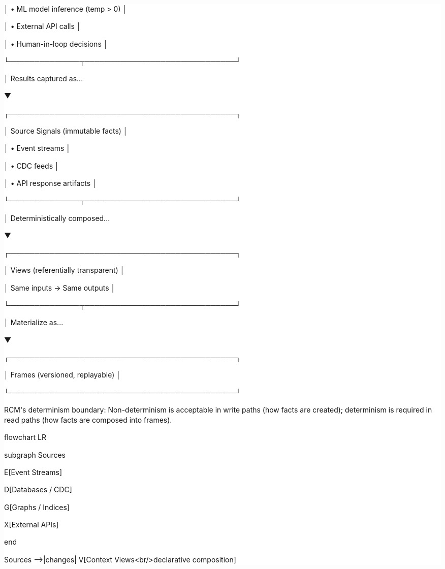 │ • ML model inference (temp \> 0) │

│ • External API calls │

│ • Human-in-loop decisions │

└──────────────┬──────────────────────────────┘

│ Results captured as\...

▼

┌─────────────────────────────────────────────┐

│ Source Signals (immutable facts) │

│ • Event streams │

│ • CDC feeds │

│ • API response artifacts │

└──────────────┬──────────────────────────────┘

│ Deterministically composed\...

▼

┌─────────────────────────────────────────────┐

│ Views (referentially transparent) │

│ Same inputs → Same outputs │

└──────────────┬──────────────────────────────┘

│ Materialize as\...

▼

┌─────────────────────────────────────────────┐

│ Frames (versioned, replayable) │

└─────────────────────────────────────────────┘

RCM\'s determinism boundary: Non-determinism is acceptable in write
paths (how facts are created); determinism is required in read paths
(how facts are composed into frames).

flowchart LR

subgraph Sources

E\[Event Streams\]

D\[Databases / CDC\]

G\[Graphs / Indices\]

X\[External APIs\]

end

Sources \--\>\|changes\| V\[Context Views\<br/\>declarative
composition\]
